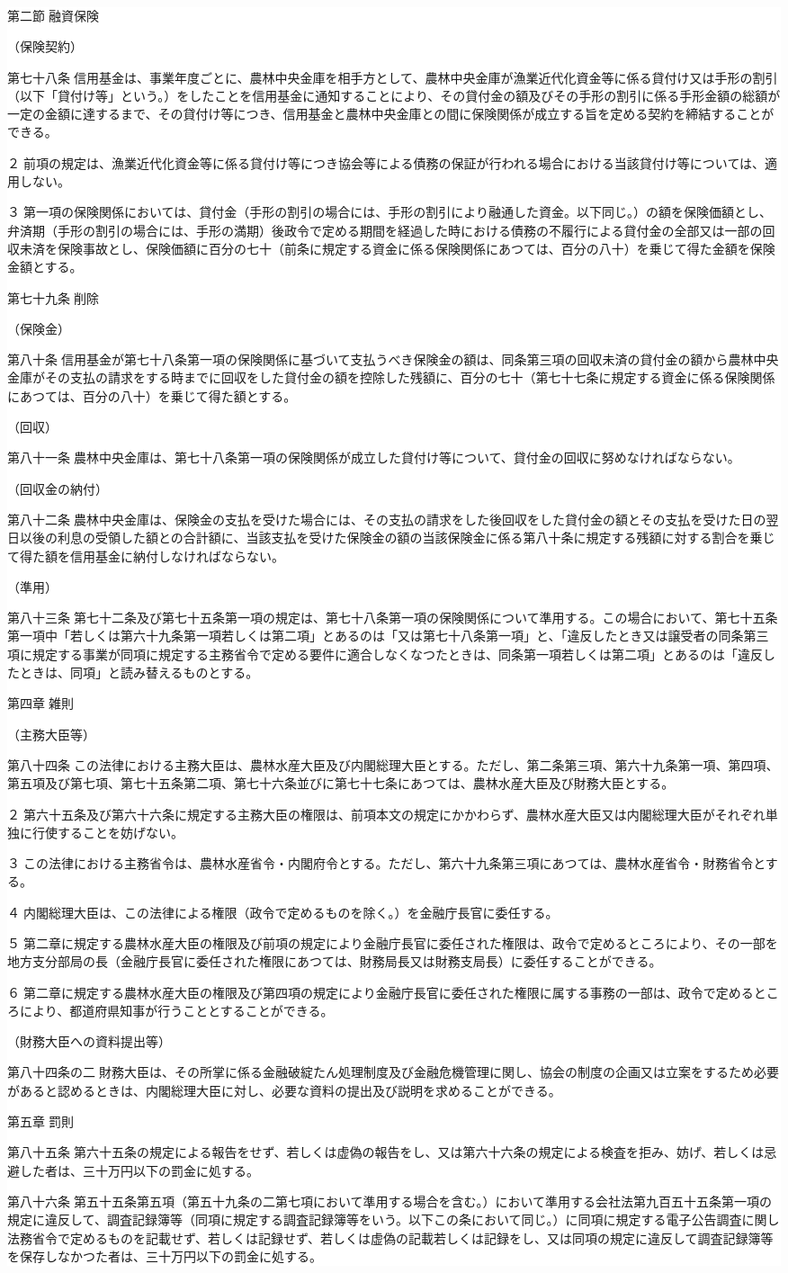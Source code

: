 第二節 融資保険

（保険契約）

第七十八条 信用基金は、事業年度ごとに、農林中央金庫を相手方として、農林中央金庫が漁業近代化資金等に係る貸付け又は手形の割引（以下「貸付け等」という。）をしたことを信用基金に通知することにより、その貸付金の額及びその手形の割引に係る手形金額の総額が一定の金額に達するまで、その貸付け等につき、信用基金と農林中央金庫との間に保険関係が成立する旨を定める契約を締結することができる。

２ 前項の規定は、漁業近代化資金等に係る貸付け等につき協会等による債務の保証が行われる場合における当該貸付け等については、適用しない。

３ 第一項の保険関係においては、貸付金（手形の割引の場合には、手形の割引により融通した資金。以下同じ。）の額を保険価額とし、弁済期（手形の割引の場合には、手形の満期）後政令で定める期間を経過した時における債務の不履行による貸付金の全部又は一部の回収未済を保険事故とし、保険価額に百分の七十（前条に規定する資金に係る保険関係にあつては、百分の八十）を乗じて得た金額を保険金額とする。

第七十九条 削除

（保険金）

第八十条 信用基金が第七十八条第一項の保険関係に基づいて支払うべき保険金の額は、同条第三項の回収未済の貸付金の額から農林中央金庫がその支払の請求をする時までに回収をした貸付金の額を控除した残額に、百分の七十（第七十七条に規定する資金に係る保険関係にあつては、百分の八十）を乗じて得た額とする。

（回収）

第八十一条 農林中央金庫は、第七十八条第一項の保険関係が成立した貸付け等について、貸付金の回収に努めなければならない。

（回収金の納付）

第八十二条 農林中央金庫は、保険金の支払を受けた場合には、その支払の請求をした後回収をした貸付金の額とその支払を受けた日の翌日以後の利息の受領した額との合計額に、当該支払を受けた保険金の額の当該保険金に係る第八十条に規定する残額に対する割合を乗じて得た額を信用基金に納付しなければならない。

（準用）

第八十三条 第七十二条及び第七十五条第一項の規定は、第七十八条第一項の保険関係について準用する。この場合において、第七十五条第一項中「若しくは第六十九条第一項若しくは第二項」とあるのは「又は第七十八条第一項」と、「違反したとき又は譲受者の同条第三項に規定する事業が同項に規定する主務省令で定める要件に適合しなくなつたときは、同条第一項若しくは第二項」とあるのは「違反したときは、同項」と読み替えるものとする。

第四章 雑則

（主務大臣等）

第八十四条 この法律における主務大臣は、農林水産大臣及び内閣総理大臣とする。ただし、第二条第三項、第六十九条第一項、第四項、第五項及び第七項、第七十五条第二項、第七十六条並びに第七十七条にあつては、農林水産大臣及び財務大臣とする。

２ 第六十五条及び第六十六条に規定する主務大臣の権限は、前項本文の規定にかかわらず、農林水産大臣又は内閣総理大臣がそれぞれ単独に行使することを妨げない。

３ この法律における主務省令は、農林水産省令・内閣府令とする。ただし、第六十九条第三項にあつては、農林水産省令・財務省令とする。

４ 内閣総理大臣は、この法律による権限（政令で定めるものを除く。）を金融庁長官に委任する。

５ 第二章に規定する農林水産大臣の権限及び前項の規定により金融庁長官に委任された権限は、政令で定めるところにより、その一部を地方支分部局の長（金融庁長官に委任された権限にあつては、財務局長又は財務支局長）に委任することができる。

６ 第二章に規定する農林水産大臣の権限及び第四項の規定により金融庁長官に委任された権限に属する事務の一部は、政令で定めるところにより、都道府県知事が行うこととすることができる。

（財務大臣への資料提出等）

第八十四条の二 財務大臣は、その所掌に係る金融破綻たん処理制度及び金融危機管理に関し、協会の制度の企画又は立案をするため必要があると認めるときは、内閣総理大臣に対し、必要な資料の提出及び説明を求めることができる。

第五章 罰則

第八十五条 第六十五条の規定による報告をせず、若しくは虚偽の報告をし、又は第六十六条の規定による検査を拒み、妨げ、若しくは忌避した者は、三十万円以下の罰金に処する。

第八十六条 第五十五条第五項（第五十九条の二第七項において準用する場合を含む。）において準用する会社法第九百五十五条第一項の規定に違反して、調査記録簿等（同項に規定する調査記録簿等をいう。以下この条において同じ。）に同項に規定する電子公告調査に関し法務省令で定めるものを記載せず、若しくは記録せず、若しくは虚偽の記載若しくは記録をし、又は同項の規定に違反して調査記録簿等を保存しなかつた者は、三十万円以下の罰金に処する。
